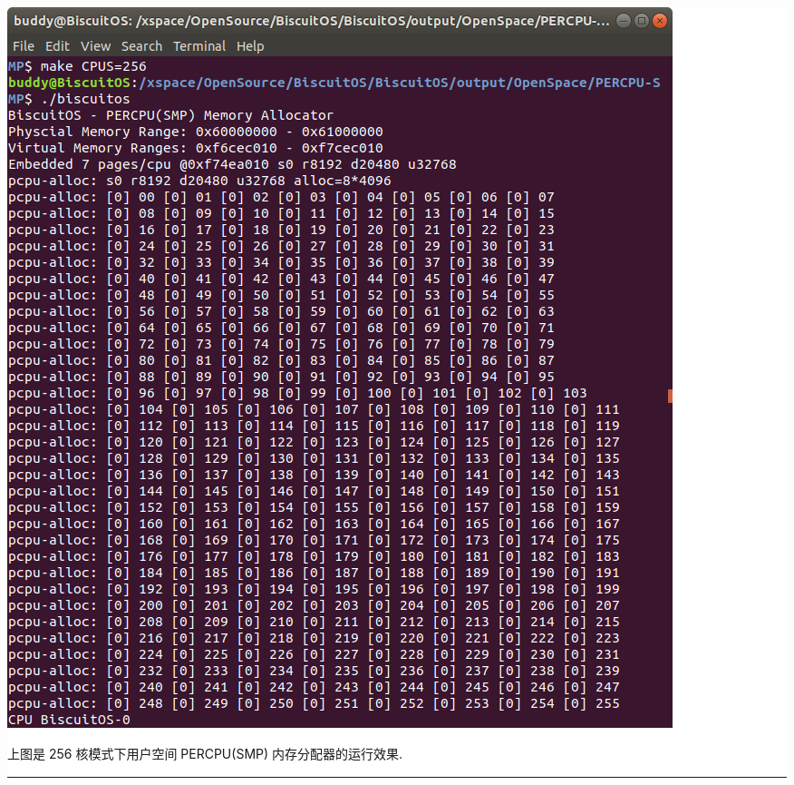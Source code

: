 ![](/assets/PDB/HK/HK000246.png)

上图是 256 核模式下用户空间 PERCPU(SMP) 内存分配器的运行效果.

----------------------------------

<span id="D2"></span>
